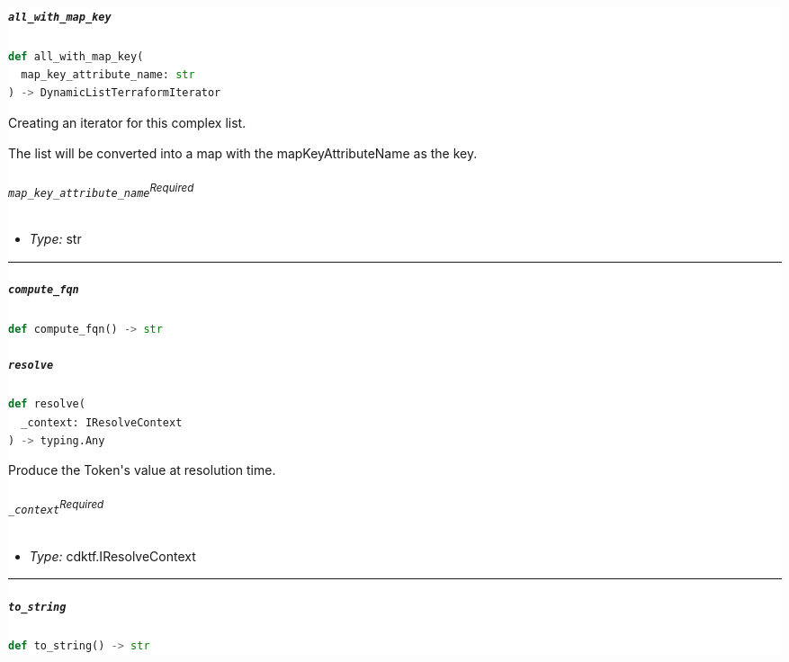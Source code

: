 
##### `all_with_map_key` <a name="all_with_map_key" id="@cdktf/provider-ionoscloud.dataIonoscloudMongoCluster.DataIonoscloudMongoClusterBiConnectorList.allWithMapKey"></a>

```python
def all_with_map_key(
  map_key_attribute_name: str
) -> DynamicListTerraformIterator
```

Creating an iterator for this complex list.

The list will be converted into a map with the mapKeyAttributeName as the key.

###### `map_key_attribute_name`<sup>Required</sup> <a name="map_key_attribute_name" id="@cdktf/provider-ionoscloud.dataIonoscloudMongoCluster.DataIonoscloudMongoClusterBiConnectorList.allWithMapKey.parameter.mapKeyAttributeName"></a>

- *Type:* str

---

##### `compute_fqn` <a name="compute_fqn" id="@cdktf/provider-ionoscloud.dataIonoscloudMongoCluster.DataIonoscloudMongoClusterBiConnectorList.computeFqn"></a>

```python
def compute_fqn() -> str
```

##### `resolve` <a name="resolve" id="@cdktf/provider-ionoscloud.dataIonoscloudMongoCluster.DataIonoscloudMongoClusterBiConnectorList.resolve"></a>

```python
def resolve(
  _context: IResolveContext
) -> typing.Any
```

Produce the Token's value at resolution time.

###### `_context`<sup>Required</sup> <a name="_context" id="@cdktf/provider-ionoscloud.dataIonoscloudMongoCluster.DataIonoscloudMongoClusterBiConnectorList.resolve.parameter._context"></a>

- *Type:* cdktf.IResolveContext

---

##### `to_string` <a name="to_string" id="@cdktf/provider-ionoscloud.dataIonoscloudMongoCluster.DataIonoscloudMongoClusterBiConnectorList.toString"></a>

```python
def to_string() -> str
```
